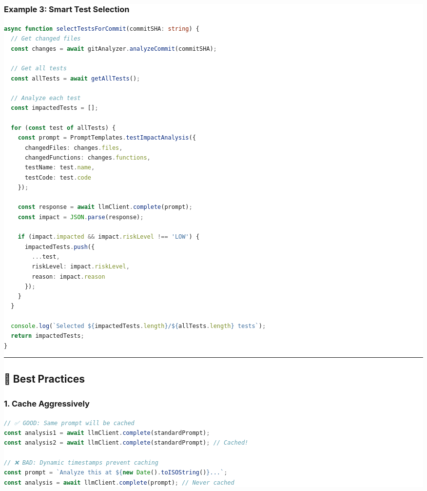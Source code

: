 ### Example 3: Smart Test Selection

```typescript
async function selectTestsForCommit(commitSHA: string) {
  // Get changed files
  const changes = await gitAnalyzer.analyzeCommit(commitSHA);
  
  // Get all tests
  const allTests = await getAllTests();
  
  // Analyze each test
  const impactedTests = [];
  
  for (const test of allTests) {
    const prompt = PromptTemplates.testImpactAnalysis({
      changedFiles: changes.files,
      changedFunctions: changes.functions,
      testName: test.name,
      testCode: test.code
    });
    
    const response = await llmClient.complete(prompt);
    const impact = JSON.parse(response);
    
    if (impact.impacted && impact.riskLevel !== 'LOW') {
      impactedTests.push({
        ...test,
        riskLevel: impact.riskLevel,
        reason: impact.reason
      });
    }
  }
  
  console.log(`Selected ${impactedTests.length}/${allTests.length} tests`);
  return impactedTests;
}
```

---

## 🎯 Best Practices

### 1. Cache Aggressively

```typescript
// ✅ GOOD: Same prompt will be cached
const analysis1 = await llmClient.complete(standardPrompt);
const analysis2 = await llmClient.complete(standardPrompt); // Cached!

// ❌ BAD: Dynamic timestamps prevent caching
const prompt = `Analyze this at ${new Date().toISOString()}...`;
const analysis = await llmClient.complete(prompt); // Never cached
```
